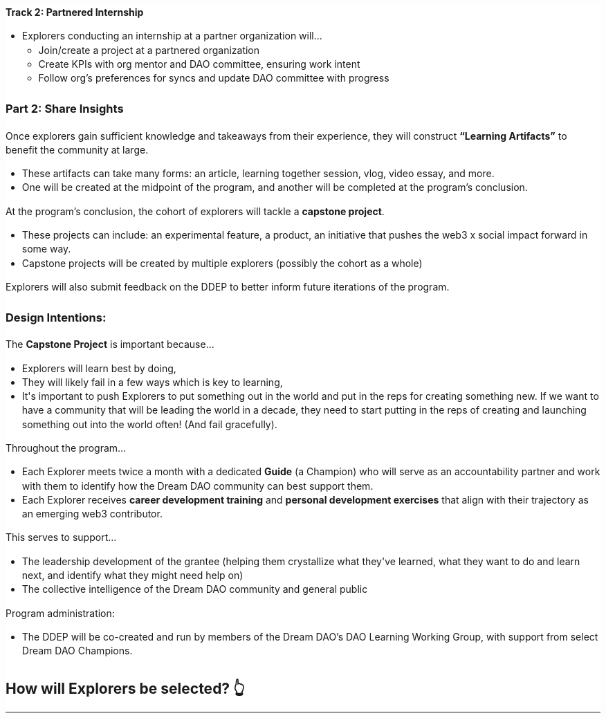 **Track 2: Partnered Internship** 

- Explorers conducting an internship at a partner organization will...
    - Join/create a project at a partnered organization
    - Create KPIs with org mentor and DAO committee, ensuring work intent
    - Follow org’s preferences for syncs and update DAO committee with progress

### Part 2: Share Insights

Once explorers gain sufficient knowledge and takeaways from their experience, they will construct **“Learning Artifacts”** to benefit the community at large. 

- These artifacts can take many forms: an article, learning together session, vlog, video essay, and more.
- One will be created at the midpoint of the program, and another will be completed at the program’s conclusion.

At the program’s conclusion, the cohort of explorers will tackle a **capstone project**. 

- These projects can include: an experimental feature, a product, an initiative that pushes the web3 x social impact forward in some way.
- Capstone projects will be created by multiple explorers (possibly the cohort as a whole)

Explorers will also submit feedback on the DDEP to better inform future iterations of the program. 

### Design Intentions:

The **Capstone Project** is important because...

- Explorers will learn best by doing,
- They will likely fail in a few ways which is key to learning,
- It's important to push Explorers to put something out in the world and put in the reps for creating something new. If we want to have a community that will be leading the world in a decade, they need to start putting in the reps of creating and launching something out into the world often! (And fail gracefully).

Throughout the program...

- Each Explorer meets twice a month with a dedicated **Guide** (a Champion) who will serve as an accountability partner and work with them to identify how the Dream DAO community can best support them.
- Each Explorer receives **career development training** and **personal development exercises** that align with their trajectory as an emerging web3 contributor.

This serves to support...

- The leadership development of the grantee (helping them crystallize what they've learned, what they want to do and learn next, and identify what they might need help on)
- The collective intelligence of the Dream DAO community and general public

Program administration: 

- The DDEP will be co-created and run by members of the Dream DAO’s DAO Learning Working Group, with support from select Dream DAO Champions.

## **How will Explorers be selected?** 👆

---